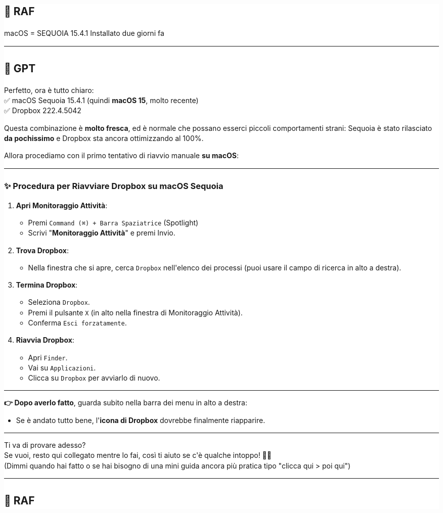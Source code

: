
## 👤 **RAF**

macOS = SEQUOIA 15.4.1  Installato due giorni fa

---

## 🤖 **GPT**

Perfetto, ora è tutto chiaro:  
✅ macOS Sequoia 15.4.1 (quindi **macOS 15**, molto recente)  
✅ Dropbox 222.4.5042

Questa combinazione è **molto fresca**, ed è normale che possano esserci piccoli comportamenti strani: Sequoia è stato rilasciato **da pochissimo** e Dropbox sta ancora ottimizzando al 100%.

Allora procediamo con il primo tentativo di riavvio manuale **su macOS**:

---

### ✨ Procedura per Riavviare Dropbox su macOS Sequoia

1. **Apri Monitoraggio Attività**:
   - Premi `Command (⌘) + Barra Spaziatrice` (Spotlight)
   - Scrivi "**Monitoraggio Attività**" e premi Invio.

2. **Trova Dropbox**:
   - Nella finestra che si apre, cerca `Dropbox` nell'elenco dei processi (puoi usare il campo di ricerca in alto a destra).

3. **Termina Dropbox**:
   - Seleziona `Dropbox`.
   - Premi il pulsante `X` (in alto nella finestra di Monitoraggio Attività).
   - Conferma `Esci forzatamente`.

4. **Riavvia Dropbox**:
   - Apri `Finder`.
   - Vai su `Applicazioni`.
   - Clicca su `Dropbox` per avviarlo di nuovo.

---

**👉 Dopo averlo fatto**, guarda subito nella barra dei menu in alto a destra:  
- Se è andato tutto bene, l'**icona di Dropbox** dovrebbe finalmente riapparire.

---

Ti va di provare adesso?  
Se vuoi, resto qui collegato mentre lo fai, così ti aiuto se c'è qualche intoppo! 🚀✨  
(Dimmi quando hai fatto o se hai bisogno di una mini guida ancora più pratica tipo "clicca qui > poi qui")

---

## 👤 **RAF**
